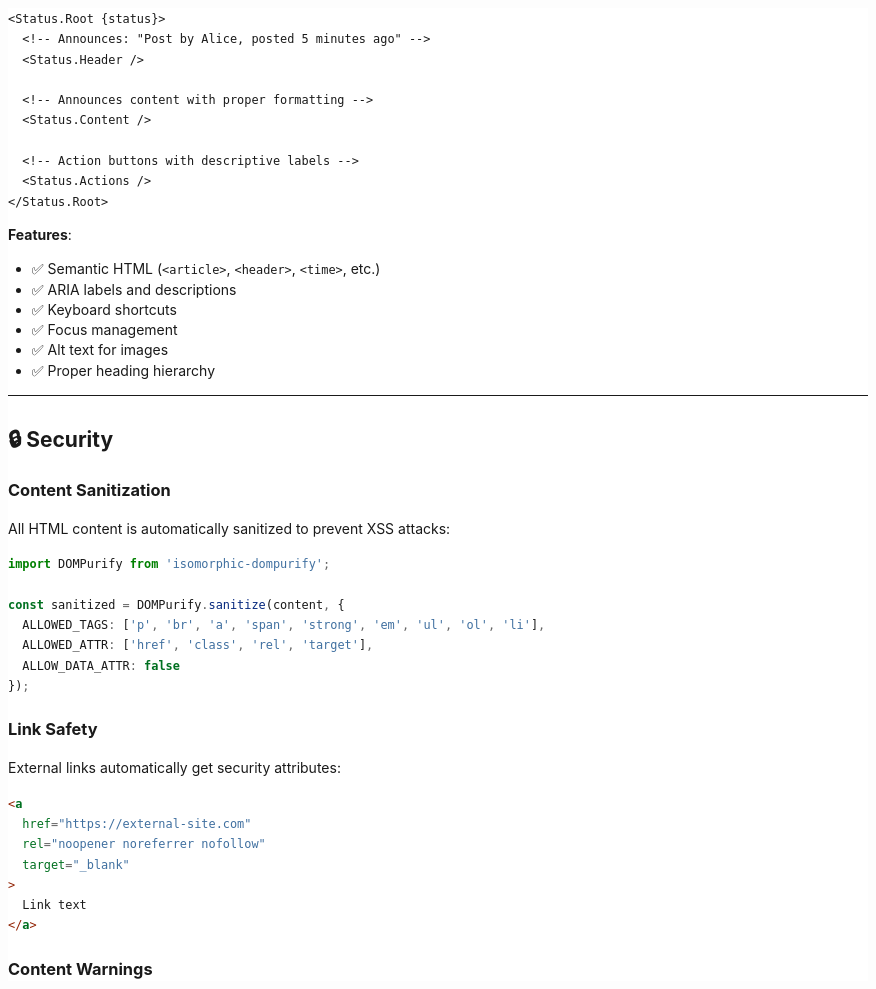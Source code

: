 ```svelte
<Status.Root {status}>
  <!-- Announces: "Post by Alice, posted 5 minutes ago" -->
  <Status.Header />
  
  <!-- Announces content with proper formatting -->
  <Status.Content />
  
  <!-- Action buttons with descriptive labels -->
  <Status.Actions />
</Status.Root>
```

**Features**:
- ✅ Semantic HTML (`<article>`, `<header>`, `<time>`, etc.)
- ✅ ARIA labels and descriptions
- ✅ Keyboard shortcuts
- ✅ Focus management
- ✅ Alt text for images
- ✅ Proper heading hierarchy

---

## 🔒 Security

### Content Sanitization

All HTML content is automatically sanitized to prevent XSS attacks:

```typescript
import DOMPurify from 'isomorphic-dompurify';

const sanitized = DOMPurify.sanitize(content, {
  ALLOWED_TAGS: ['p', 'br', 'a', 'span', 'strong', 'em', 'ul', 'ol', 'li'],
  ALLOWED_ATTR: ['href', 'class', 'rel', 'target'],
  ALLOW_DATA_ATTR: false
});
```

### Link Safety

External links automatically get security attributes:

```html
<a 
  href="https://external-site.com" 
  rel="noopener noreferrer nofollow" 
  target="_blank"
>
  Link text
</a>
```

### Content Warnings
